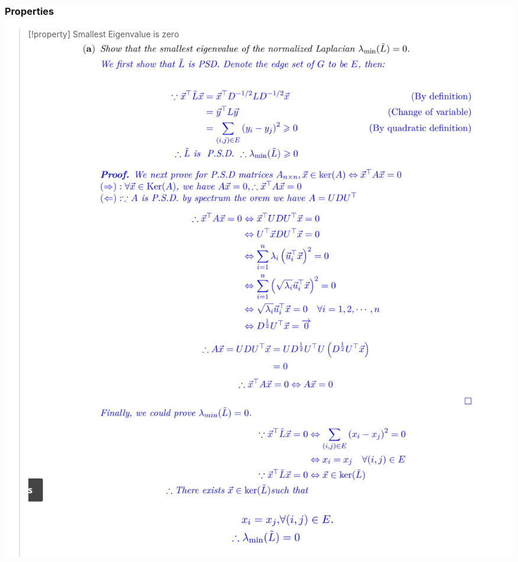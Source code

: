 
### Properties
> [!property] Smallest Eigenvalue is zero
> ![](Structured_Matrices.assets/image-20231215181446518.png)![](Structured_Matrices.assets/image-20231215181512601.png)
